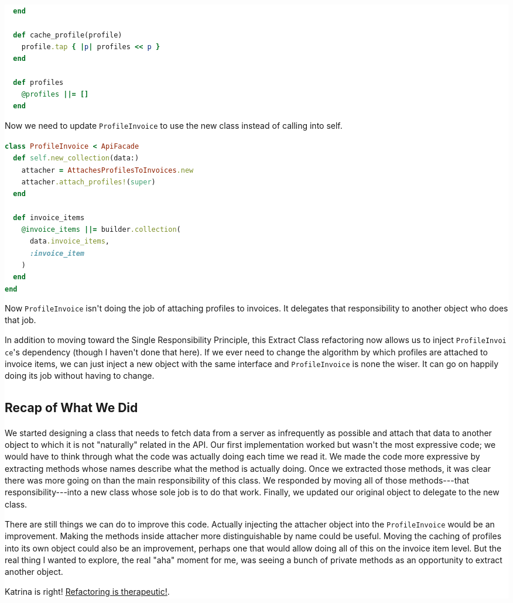 ```ruby
  end

  def cache_profile(profile)
    profile.tap { |p| profiles << p }
  end

  def profiles
    @profiles ||= []
  end
```

Now we need to update `ProfileInvoice` to use the new class instead of calling into self.

```ruby
class ProfileInvoice < ApiFacade
  def self.new_collection(data:)
    attacher = AttachesProfilesToInvoices.new
    attacher.attach_profiles!(super)
  end

  def invoice_items
    @invoice_items ||= builder.collection(
      data.invoice_items,
      :invoice_item
    )
  end
end
```

Now `ProfileInvoice` isn't doing the job of attaching profiles to invoices. It delegates that responsibility to another object who does that job.

In addition to moving toward the Single Responsibility Principle, this Extract Class refactoring now allows us to inject `ProfileInvoice`'s dependency (though I haven't done that here). If we ever need to change the algorithm by which profiles are attached to invoice items, we can just inject a new object with the same interface and `ProfileInvoice` is none the wiser. It can go on happily doing its job without having to change.

## Recap of What We Did

We started designing a class that needs to fetch data from a server as infrequently as possible and attach that data to another object to which it is not "naturally" related in the API. Our first implementation worked but wasn't the most expressive code; we would have to think through what the code was actually doing each time we read it. We made the code more expressive by extracting methods whose names describe what the method is actually doing. Once we extracted those methods, it was clear there was more going on than the main responsibility of this class. We responded by moving all of those methods---that responsibility---into a new class whose sole job is to do that work. Finally, we updated our original object to delegate to the new class.

There are still things we can do to improve this code. Actually injecting the attacher object into the `ProfileInvoice` would be an improvement. Making the methods inside attacher more distinguishable by name could be useful. Moving the caching of profiles into its own object could also be an improvement, perhaps one that would allow doing all of this on the invoice item level. But the real thing I wanted to explore, the real "aha" moment for me, was seeing a bunch of private methods as an opportunity to extract another object.

Katrina is right! [Refactoring is therapeutic!](http://www.kytrinyx.com/talks/therapeutic-refactoring).